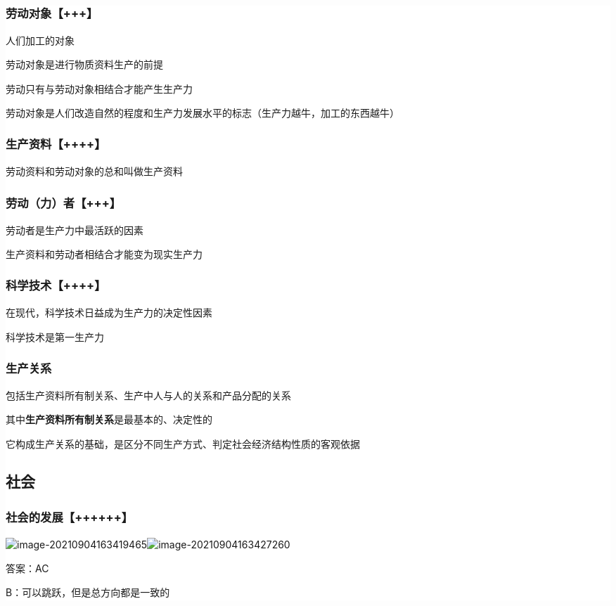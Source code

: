 

### 劳动对象【+++】

人们加工的对象

劳动对象是进行物质资料生产的前提

劳动只有与劳动对象相结合才能产生生产力

劳动对象是人们改造自然的程度和生产力发展水平的标志（生产力越牛，加工的东西越牛）



### 生产资料【++++】

劳动资料和劳动对象的总和叫做生产资料



### 劳动（力）者【+++】

劳动者是生产力中最活跃的因素

生产资料和劳动者相结合才能变为现实生产力



### 科学技术【++++】

在现代，科学技术日益成为生产力的决定性因素

科学技术是第一生产力



### 生产关系

包括生产资料所有制关系、生产中人与人的关系和产品分配的关系

其中**生产资料所有制关系**是最基本的、决定性的

它构成生产关系的基础，是区分不同生产方式、判定社会经济结构性质的客观依据









## 社会



### 社会的发展【++++++】

![image-20210904163419465](https://picgo-freejim.oss-cn-beijing.aliyuncs.com/to_upload/image-20210904163419465.png)![image-20210904163427260](https://picgo-freejim.oss-cn-beijing.aliyuncs.com/to_upload/image-20210904163427260.png)



答案：AC

B：可以跳跃，但是总方向都是一致的
